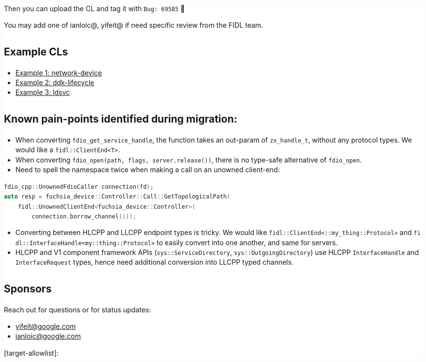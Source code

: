 Then you can upload the CL and tag it with `Bug: 69585` 🎉

You may add one of ianloic@, yifeit@ if need specific review from the FIDL team.

## Example CLs

* [Example 1: network-device][example-1]
* [Example 2: ddk-lifecycle][example-2]
* [Example 3: ldsvc][example-3]

## Known pain-points identified during migration:

* When converting `fdio_get_service_handle`, the function takes an out-param of
  `zx_handle_t`, without any protocol types. We would like a
  `fidl::ClientEnd<T>`.
* When converting `fdio_open(path, flags, server.release())`, there is no
  type-safe alternative of `fdio_open`.
* Need to spell the namespace twice when making a call on an unowned client-end:

```c++
fdio_cpp::UnownedFdioCaller connection(fd);
auto resp = fuchsia_device::Controller::Call::GetTopologicalPath(
    fidl::UnownedClientEnd<fuchsia_device::Controller>(
        connection.borrow_channel()));
```

* Converting between HLCPP and LLCPP endpoint types is tricky. We would like
  `fidl::ClientEnd<::my_thing::Protocol>` and
  `fidl::InterfaceHandle<my::thing::Protocol>` to easily convert into one
  another, and same for servers.
* HLCPP and V1 component framework APIs (`sys::ServiceDirectory`,
  `sys::OutgoingDirectory`) use HLCPP `InterfaceHandle` and `InterfaceRequest`
  types, hence need additional conversion into LLCPP typed channels.

## Sponsors

Reach out for questions or for status updates:

* yifeit@google.com
* ianloic@google.com


[fidl-protocol]: /docs/reference/fidl/language/language.md#protocols
[fix-protocol-1]: https://fuchsia-review.googlesource.com/c/fuchsia/+/463034
[fix-protocol-2]: https://fuchsia-review.googlesource.com/c/fuchsia/+/466169
[fix-protocol-3]:
https://fuchsia-review.googlesource.com/c/fuchsia/+/478491/28/src/storage/lib/paver/partition-client.h#b46
[bind-server]:
https://cs.opensource.google/fuchsia/fuchsia/+/master:zircon/system/ulib/fidl/include/lib/fidl/llcpp/server.h?q=fidl::BindServer&ss=fuchsia%2Ffuchsia
[typed-channel]: /docs/reference/fidl/bindings/llcpp-bindings.md#typed-channels
[raw-channel-interface]:
https://cs.opensource.google/search?q=RawChannelInterface&sq=&ss=fuchsia%2Ffuchsia
[create-endpoints]:
https://cs.opensource.google/fuchsia/fuchsia/+/master:zircon/system/ulib/fidl/include/lib/fidl/llcpp/connect_service.h;l=36?q=fidl::CreateEndpoints&ss=fuchsia%2Ffuchsia
[fdio-service-connect]:
https://cs.opensource.google/search?q=fdio_service_connect&ss=fuchsia%2Ffuchsia&start=11
[service-connect]:
https://cs.opensource.google/fuchsia/fuchsia/+/master:zircon/system/ulib/service/include/lib/service/llcpp/service.h;l=75?q=service::Connect&sq=&ss=fuchsia%2Ffuchsia
[service-connect-at]:
https://cs.opensource.google/fuchsia/fuchsia/+/master:zircon/system/ulib/service/include/lib/service/llcpp/service.h;l=92?q=service::Connect&ss=fuchsia%2Ffuchsia
[open-service-root]:
https://cs.opensource.google/fuchsia/fuchsia/+/master:zircon/system/ulib/service/include/lib/service/llcpp/service.h;l=23?q=service::Connect&ss=fuchsia%2Ffuchsia
[ulib-service]: https://cs.opensource.google/fuchsia/fuchsia/+/master:zircon/system/ulib/service/
[ftp-023]: /docs/contribute/governance/fidl/ftp/ftp-023.md#is_a_relationship_considered_harmful
[target-allowlist]:

[example-1]: https://fxrev.dev/I195ebf4d38c4e949de2b913b8c96788275889b5a
[example-2]: https://fxrev.dev/I36f77e139eae177890d8037ec4f0e9396496d70b
[example-3]: https://fxrev.dev/I89ec43ffb61eb3b5a5b21f2da4835862895ee842